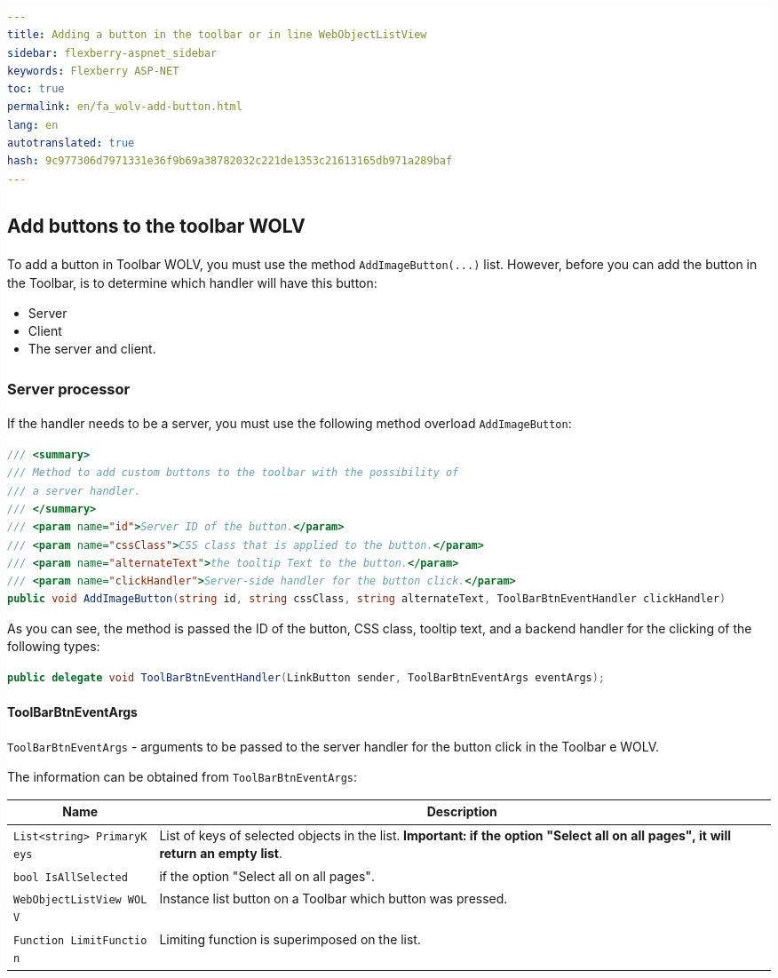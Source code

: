 ```yaml
--- 
title: Adding a button in the toolbar or in line WebObjectListView 
sidebar: flexberry-aspnet_sidebar 
keywords: Flexberry ASP-NET 
toc: true 
permalink: en/fa_wolv-add-button.html 
lang: en 
autotranslated: true 
hash: 9c977306d7971331e36f9b69a38782032c221de1353c21613165db971a289baf 
--- 
```


## Add buttons to the toolbar WOLV 

To add a button in Toolbar WOLV, you must use the method `AddImageButton(...)` list. 
However, before you can add the button in the Toolbar, is to determine which handler will have this button: 

* Server 
* Client 
* The server and client. 

### Server processor 

If the handler needs to be a server, you must use the following method overload `AddImageButton`: 

```csharp
/// <summary> 
/// Method to add custom buttons to the toolbar with the possibility of 
/// a server handler. 
/// </summary> 
/// <param name="id">Server ID of the button.</param> 
/// <param name="cssClass">CSS class that is applied to the button.</param> 
/// <param name="alternateText">the tooltip Text to the button.</param> 
/// <param name="clickHandler">Server-side handler for the button click.</param> 
public void AddImageButton(string id, string cssClass, string alternateText, ToolBarBtnEventHandler clickHandler)
``` 

As you can see, the method is passed the ID of the button, CSS class, tooltip text, and a backend handler for the clicking of the following types: 

```csharp
public delegate void ToolBarBtnEventHandler(LinkButton sender, ToolBarBtnEventArgs eventArgs);
``` 

#### ToolBarBtnEventArgs 

`ToolBarBtnEventArgs` - arguments to be passed to the server handler for the button click in the Toolbar e WOLV. 

The information can be obtained from `ToolBarBtnEventArgs`: 

| Name | Description | 
| -------- | -------- | 
| `List<string> PrimaryKeys` | List of keys of selected objects in the list. __Important: if the option "Select all on all pages", it will return an empty list__. | 
| `bool IsAllSelected` | if the option "Select all on all pages". | 
| `WebObjectListView WOLV` | Instance list button on a Toolbar which button was pressed. | 
| `Function LimitFunction` | Limiting function is superimposed on the list. | 
